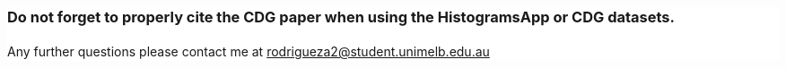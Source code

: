 
### Do not forget to properly cite the CDG paper when using the HistogramsApp or CDG datasets. 

Any further questions please contact me at rodrigueza2@student.unimelb.edu.au

